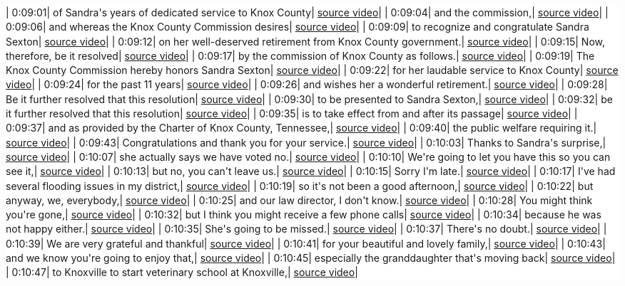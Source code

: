 | 0:09:01| of Sandra's years of dedicated service to Knox County| [source video](https://archive.org/details/cocomr267190722?start=541)|
| 0:09:04| and the commission,| [source video](https://archive.org/details/cocomr267190722?start=544)|
| 0:09:06| and whereas the Knox County Commission desires| [source video](https://archive.org/details/cocomr267190722?start=546)|
| 0:09:09| to recognize and congratulate Sandra Sexton| [source video](https://archive.org/details/cocomr267190722?start=549)|
| 0:09:12| on her well-deserved retirement from Knox County government.| [source video](https://archive.org/details/cocomr267190722?start=552)|
| 0:09:15| Now, therefore, be it resolved| [source video](https://archive.org/details/cocomr267190722?start=555)|
| 0:09:17| by the commission of Knox County as follows.| [source video](https://archive.org/details/cocomr267190722?start=557)|
| 0:09:19| The Knox County Commission hereby honors Sandra Sexton| [source video](https://archive.org/details/cocomr267190722?start=559)|
| 0:09:22| for her laudable service to Knox County| [source video](https://archive.org/details/cocomr267190722?start=562)|
| 0:09:24| for the past 11 years| [source video](https://archive.org/details/cocomr267190722?start=564)|
| 0:09:26| and wishes her a wonderful retirement.| [source video](https://archive.org/details/cocomr267190722?start=566)|
| 0:09:28| Be it further resolved that this resolution| [source video](https://archive.org/details/cocomr267190722?start=568)|
| 0:09:30| to be presented to Sandra Sexton,| [source video](https://archive.org/details/cocomr267190722?start=570)|
| 0:09:32| be it further resolved that this resolution| [source video](https://archive.org/details/cocomr267190722?start=572)|
| 0:09:35| is to take effect from and after its passage| [source video](https://archive.org/details/cocomr267190722?start=575)|
| 0:09:37| and as provided by the Charter of Knox County, Tennessee,| [source video](https://archive.org/details/cocomr267190722?start=577)|
| 0:09:40| the public welfare requiring it.| [source video](https://archive.org/details/cocomr267190722?start=580)|
| 0:09:43| Congratulations and thank you for your service.| [source video](https://archive.org/details/cocomr267190722?start=583)|
| 0:10:03| Thanks to Sandra's surprise,| [source video](https://archive.org/details/cocomr267190722?start=603)|
| 0:10:07| she actually says we have voted no.| [source video](https://archive.org/details/cocomr267190722?start=607)|
| 0:10:10| We're going to let you have this so you can see it,| [source video](https://archive.org/details/cocomr267190722?start=610)|
| 0:10:13| but no, you can't leave us.| [source video](https://archive.org/details/cocomr267190722?start=613)|
| 0:10:15| Sorry I'm late.| [source video](https://archive.org/details/cocomr267190722?start=615)|
| 0:10:17| I've had several flooding issues in my district,| [source video](https://archive.org/details/cocomr267190722?start=617)|
| 0:10:19| so it's not been a good afternoon,| [source video](https://archive.org/details/cocomr267190722?start=619)|
| 0:10:22| but anyway, we, everybody,| [source video](https://archive.org/details/cocomr267190722?start=622)|
| 0:10:25| and our law director, I don't know.| [source video](https://archive.org/details/cocomr267190722?start=625)|
| 0:10:28| You might think you're gone,| [source video](https://archive.org/details/cocomr267190722?start=628)|
| 0:10:32| but I think you might receive a few phone calls| [source video](https://archive.org/details/cocomr267190722?start=632)|
| 0:10:34| because he was not happy either.| [source video](https://archive.org/details/cocomr267190722?start=634)|
| 0:10:35| She's going to be missed.| [source video](https://archive.org/details/cocomr267190722?start=635)|
| 0:10:37| There's no doubt.| [source video](https://archive.org/details/cocomr267190722?start=637)|
| 0:10:39| We are very grateful and thankful| [source video](https://archive.org/details/cocomr267190722?start=639)|
| 0:10:41| for your beautiful and lovely family,| [source video](https://archive.org/details/cocomr267190722?start=641)|
| 0:10:43| and we know you're going to enjoy that,| [source video](https://archive.org/details/cocomr267190722?start=643)|
| 0:10:45| especially the granddaughter that's moving back| [source video](https://archive.org/details/cocomr267190722?start=645)|
| 0:10:47| to Knoxville to start veterinary school at Knoxville,| [source video](https://archive.org/details/cocomr267190722?start=647)|